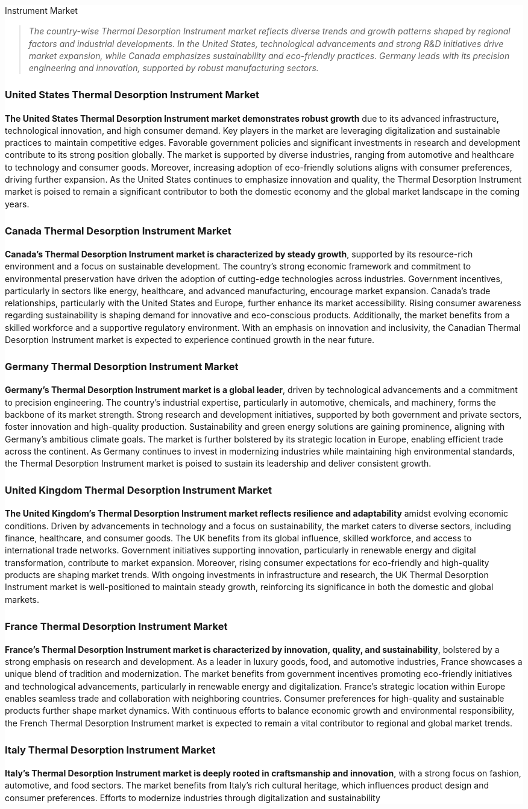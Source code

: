 Instrument Market<br /></span></h1><blockquote><p><em><span class="">The country-wise Thermal Desorption Instrument market reflects diverse trends and growth patterns shaped by regional factors and industrial developments. In the United States, technological advancements and strong R&amp;D initiatives drive market expansion, while Canada emphasizes sustainability and eco-friendly practices. Germany leads with its precision engineering and innovation, supported by robust manufacturing sectors.</span></em></p></blockquote><h3><strong>United States Thermal Desorption Instrument Market</strong></h3><p><strong>The United States Thermal Desorption Instrument market demonstrates robust growth</strong> due to its advanced infrastructure, technological innovation, and high consumer demand. Key players in the market are leveraging digitalization and sustainable practices to maintain competitive edges. Favorable government policies and significant investments in research and development contribute to its strong position globally. The market is supported by diverse industries, ranging from automotive and healthcare to technology and consumer goods. Moreover, increasing adoption of eco-friendly solutions aligns with consumer preferences, driving further expansion. As the United States continues to emphasize innovation and quality, the Thermal Desorption Instrument market is poised to remain a significant contributor to both the domestic economy and the global market landscape in the coming years.</p><h3><strong>Canada Thermal Desorption Instrument Market</strong></h3><p><strong>Canada&rsquo;s Thermal Desorption Instrument market is characterized by steady growth</strong>, supported by its resource-rich environment and a focus on sustainable development. The country&rsquo;s strong economic framework and commitment to environmental preservation have driven the adoption of cutting-edge technologies across industries. Government incentives, particularly in sectors like energy, healthcare, and advanced manufacturing, encourage market expansion. Canada&rsquo;s trade relationships, particularly with the United States and Europe, further enhance its market accessibility. Rising consumer awareness regarding sustainability is shaping demand for innovative and eco-conscious products. Additionally, the market benefits from a skilled workforce and a supportive regulatory environment. With an emphasis on innovation and inclusivity, the Canadian Thermal Desorption Instrument market is expected to experience continued growth in the near future.</p><h3><strong>Germany Thermal Desorption Instrument Market</strong></h3><p><strong>Germany&rsquo;s Thermal Desorption Instrument market is a global leader</strong>, driven by technological advancements and a commitment to precision engineering. The country&rsquo;s industrial expertise, particularly in automotive, chemicals, and machinery, forms the backbone of its market strength. Strong research and development initiatives, supported by both government and private sectors, foster innovation and high-quality production. Sustainability and green energy solutions are gaining prominence, aligning with Germany&rsquo;s ambitious climate goals. The market is further bolstered by its strategic location in Europe, enabling efficient trade across the continent. As Germany continues to invest in modernizing industries while maintaining high environmental standards, the Thermal Desorption Instrument market is poised to sustain its leadership and deliver consistent growth.</p><h3><strong>United Kingdom Thermal Desorption Instrument Market</strong></h3><p><strong>The United Kingdom&rsquo;s Thermal Desorption Instrument market reflects resilience and adaptability</strong> amidst evolving economic conditions. Driven by advancements in technology and a focus on sustainability, the market caters to diverse sectors, including finance, healthcare, and consumer goods. The UK benefits from its global influence, skilled workforce, and access to international trade networks. Government initiatives supporting innovation, particularly in renewable energy and digital transformation, contribute to market expansion. Moreover, rising consumer expectations for eco-friendly and high-quality products are shaping market trends. With ongoing investments in infrastructure and research, the UK Thermal Desorption Instrument market is well-positioned to maintain steady growth, reinforcing its significance in both the domestic and global markets.</p><h3><strong>France Thermal Desorption Instrument Market</strong></h3><p><strong>France&rsquo;s Thermal Desorption Instrument market is characterized by innovation, quality, and sustainability</strong>, bolstered by a strong emphasis on research and development. As a leader in luxury goods, food, and automotive industries, France showcases a unique blend of tradition and modernization. The market benefits from government incentives promoting eco-friendly initiatives and technological advancements, particularly in renewable energy and digitalization. France&rsquo;s strategic location within Europe enables seamless trade and collaboration with neighboring countries. Consumer preferences for high-quality and sustainable products further shape market dynamics. With continuous efforts to balance economic growth and environmental responsibility, the French Thermal Desorption Instrument market is expected to remain a vital contributor to regional and global market trends.</p><h3><strong>Italy Thermal Desorption Instrument Market</strong></h3><p><strong>Italy&rsquo;s Thermal Desorption Instrument market is deeply rooted in craftsmanship and innovation</strong>, with a strong focus on fashion, automotive, and food sectors. The market benefits from Italy&rsquo;s rich cultural heritage, which influences product design and consumer preferences. Efforts to modernize industries through digitalization and sustainability